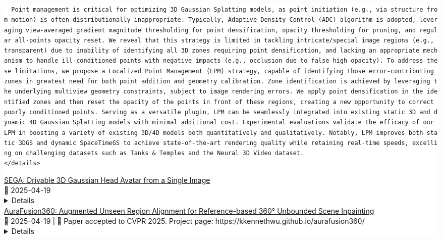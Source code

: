       Point management is critical for optimizing 3D Gaussian Splatting models, as point initiation (e.g., via structure from motion) is often distributionally inappropriate. Typically, Adaptive Density Control (ADC) algorithm is adopted, leveraging view-averaged gradient magnitude thresholding for point densification, opacity thresholding for pruning, and regular all-points opacity reset. We reveal that this strategy is limited in tackling intricate/special image regions (e.g., transparent) due to inability of identifying all 3D zones requiring point densification, and lacking an appropriate mechanism to handle ill-conditioned points with negative impacts (e.g., occlusion due to false high opacity). To address these limitations, we propose a Localized Point Management (LPM) strategy, capable of identifying those error-contributing zones in greatest need for both point addition and geometry calibration. Zone identification is achieved by leveraging the underlying multiview geometry constraints, subject to image rendering errors. We apply point densification in the identified zones and then reset the opacity of the points in front of these regions, creating a new opportunity to correct poorly conditioned points. Serving as a versatile plugin, LPM can be seamlessly integrated into existing static 3D and dynamic 4D Gaussian Splatting models with minimal additional cost. Experimental evaluations validate the efficacy of our LPM in boosting a variety of existing 3D/4D models both quantitatively and qualitatively. Notably, LPM improves both static 3DGS and dynamic SpaceTimeGS to achieve state-of-the-art rendering quality while retaining real-time speeds, excelling on challenging datasets such as Tanks & Temples and the Neural 3D Video dataset.
    </details>
</div>
<div class="paper-card">
    <div class="paper-title"><a href="http://arxiv.org/abs/2504.14373v1">SEGA: Drivable 3D Gaussian Head Avatar from a Single Image</a></div>
    <div class="paper-meta">
      📅 2025-04-19
    </div>
    <details class="paper-abstract">
      Creating photorealistic 3D head avatars from limited input has become increasingly important for applications in virtual reality, telepresence, and digital entertainment. While recent advances like neural rendering and 3D Gaussian splatting have enabled high-quality digital human avatar creation and animation, most methods rely on multiple images or multi-view inputs, limiting their practicality for real-world use. In this paper, we propose SEGA, a novel approach for Single-imagE-based 3D drivable Gaussian head Avatar creation that combines generalized prior models with a new hierarchical UV-space Gaussian Splatting framework. SEGA seamlessly combines priors derived from large-scale 2D datasets with 3D priors learned from multi-view, multi-expression, and multi-ID data, achieving robust generalization to unseen identities while ensuring 3D consistency across novel viewpoints and expressions. We further present a hierarchical UV-space Gaussian Splatting framework that leverages FLAME-based structural priors and employs a dual-branch architecture to disentangle dynamic and static facial components effectively. The dynamic branch encodes expression-driven fine details, while the static branch focuses on expression-invariant regions, enabling efficient parameter inference and precomputation. This design maximizes the utility of limited 3D data and achieves real-time performance for animation and rendering. Additionally, SEGA performs person-specific fine-tuning to further enhance the fidelity and realism of the generated avatars. Experiments show our method outperforms state-of-the-art approaches in generalization ability, identity preservation, and expression realism, advancing one-shot avatar creation for practical applications.
    </details>
</div>
<div class="paper-card">
    <div class="paper-title"><a href="http://arxiv.org/abs/2502.05176v3">AuraFusion360: Augmented Unseen Region Alignment for Reference-based 360° Unbounded Scene Inpainting</a></div>
    <div class="paper-meta">
      📅 2025-04-19
      | 💬 Paper accepted to CVPR 2025. Project page: https://kkennethwu.github.io/aurafusion360/
    </div>
    <details class="paper-abstract">